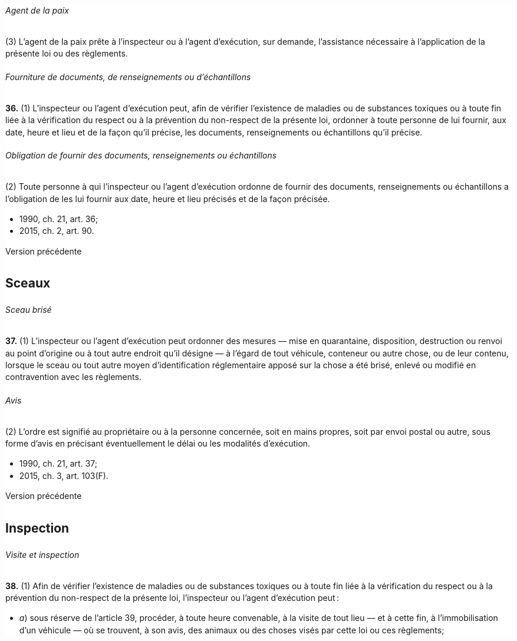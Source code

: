 ###### Agent de la paix

(3) L’agent de la paix prête à l’inspecteur ou à l’agent d’exécution, sur demande, l’assistance nécessaire à l’application de la présente loi ou des règlements.

###### Fourniture de documents, de renseignements ou d’échantillons

**36.** (1) L’inspecteur ou l’agent d’exécution peut, afin de vérifier l’existence de maladies ou de substances toxiques ou à toute fin liée à la vérification du respect ou à la prévention du non-respect de la présente loi, ordonner à toute personne de lui fournir, aux date, heure et lieu et de la façon qu’il précise, les documents, renseignements ou échantillons qu’il précise.

###### Obligation de fournir des documents, renseignements ou échantillons

(2) Toute personne à qui l’inspecteur ou l’agent d’exécution ordonne de fournir des documents, renseignements ou échantillons a l’obligation de les lui fournir aux date, heure et lieu précisés et de la façon précisée.

  * 1990, ch. 21, art. 36;
  * 2015, ch. 2, art. 90.

Version précédente

## Sceaux

###### Sceau brisé

**37.** (1) L’inspecteur ou l’agent d’exécution peut ordonner des mesures — mise en quarantaine, disposition, destruction ou renvoi au point d’origine ou à tout autre endroit qu’il désigne — à l’égard de tout véhicule, conteneur ou autre chose, ou de leur contenu, lorsque le sceau ou tout autre moyen d’identification réglementaire apposé sur la chose a été brisé, enlevé ou modifié en contravention avec les règlements.

###### Avis

(2) L’ordre est signifié au propriétaire ou à la personne concernée, soit en mains propres, soit par envoi postal ou autre, sous forme d’avis en précisant éventuellement le délai ou les modalités d’exécution.

  * 1990, ch. 21, art. 37;
  * 2015, ch. 3, art. 103(F).

Version précédente

## Inspection

###### Visite et inspection

**38.** (1) Afin de vérifier l’existence de maladies ou de substances toxiques ou à toute fin liée à la vérification du respect ou à la prévention du non-respect de la présente loi, l’inspecteur ou l’agent d’exécution peut :

  * _a_) sous réserve de l’article 39, procéder, à toute heure convenable, à la visite de tout lieu — et à cette fin, à l’immobilisation d’un véhicule — où se trouvent, à son avis, des animaux ou des choses visés par cette loi ou ces règlements;
